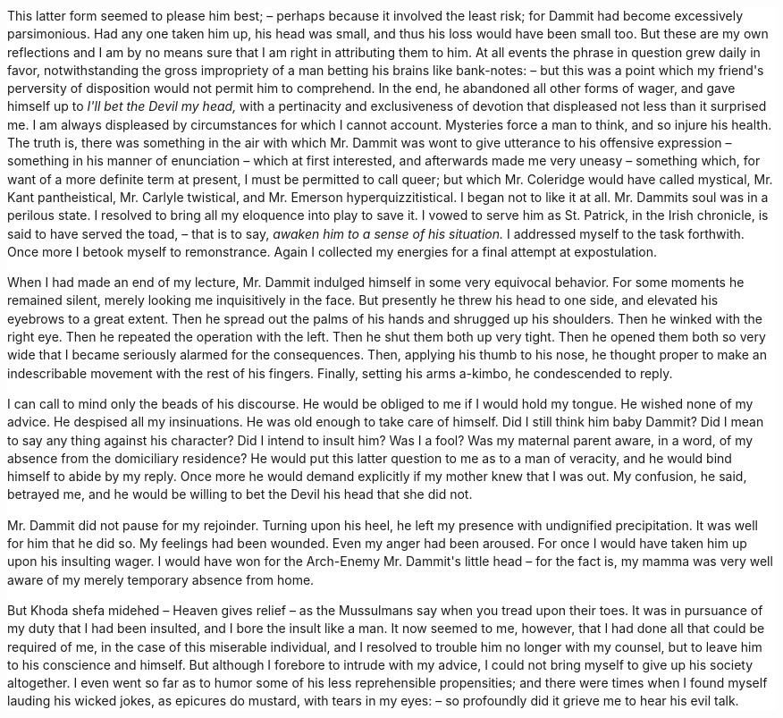 This latter form seemed to please him best; – perhaps because it involved the least risk; for Dammit had become excessively parsimonious. Had any one taken him up, his head was small, and thus his loss would have been small too. But these are my own reflections and I am by no means sure that I am right in attributing them to him. At all events the phrase in question grew daily in favor, notwithstanding the gross impropriety of a man betting his brains like bank-notes: – but this was a point which my friend's perversity of disposition would not permit him to comprehend. In the end, he abandoned all other forms of wager, and gave himself up to _I'll bet the Devil my head,_ with a pertinacity and exclusiveness of devotion that displeased not less than it surprised me. I am always displeased by circumstances for which I cannot account. Mysteries force a man to think, and so injure his health. The truth is, there was something in the air with which Mr. Dammit was wont to give utterance to his offensive expression – something in his manner of enunciation – which at first interested, and afterwards made me very uneasy – something which, for want of a more definite term at present, I must be permitted to call queer; but which Mr. Coleridge would have called mystical, Mr. Kant pantheistical, Mr. Carlyle twistical, and Mr. Emerson hyperquizzitistical. I began not to like it at all. Mr. Dammits soul was in a perilous state. I resolved to bring all my eloquence into play to save it. I vowed to serve him as St. Patrick, in the Irish chronicle, is said to have served the toad, – that is to say, _awaken him to a sense of his situation._ I addressed myself to the task forthwith. Once more I betook myself to remonstrance. Again I collected my energies for a final attempt at expostulation.

When I had made an end of my lecture, Mr. Dammit indulged himself in some very equivocal behavior. For some moments he remained silent, merely looking me inquisitively in the face. But presently he threw his head to one side, and elevated his eyebrows to a great extent. Then he spread out the palms of his hands and shrugged up his shoulders. Then he winked with the right eye. Then he repeated the operation with the left. Then he shut them both up very tight. Then he opened them both so very wide that I became seriously alarmed for the consequences. Then, applying his thumb to his nose, he thought proper to make an indescribable movement with the rest of his fingers. Finally, setting his arms a-kimbo, he condescended to reply.

I can call to mind only the beads of his discourse. He would be obliged to me if I would hold my tongue. He wished none of my advice. He despised all my insinuations. He was old enough to take care of himself. Did I still think him baby Dammit? Did I mean to say any thing against his character? Did I intend to insult him? Was I a fool? Was my maternal parent aware, in a word, of my absence from the domiciliary residence? He would put this latter question to me as to a man of veracity, and he would bind himself to abide by my reply. Once more he would demand explicitly if my mother knew that I was out. My confusion, he said, betrayed me, and he would be willing to bet the Devil his head that she did not.

Mr. Dammit did not pause for my rejoinder. Turning upon his heel, he left my presence with undignified precipitation. It was well for him that he did so. My feelings had been wounded. Even my anger had been aroused. For once I would have taken him up upon his insulting wager. I would have won for the Arch-Enemy Mr. Dammit's little head – for the fact is, my mamma was very well aware of my merely temporary absence from home.

But Khoda shefa midehed – Heaven gives relief – as the Mussulmans say when you tread upon their toes. It was in pursuance of my duty that I had been insulted, and I bore the insult like a man. It now seemed to me, however, that I had done all that could be required of me, in the case of this miserable individual, and I resolved to trouble him no longer with my counsel, but to leave him to his conscience and himself. But although I forebore to intrude with my advice, I could not bring myself to give up his society altogether. I even went so far as to humor some of his less reprehensible propensities; and there were times when I found myself lauding his wicked jokes, as epicures do mustard, with tears in my eyes: – so profoundly did it grieve me to hear his evil talk.
